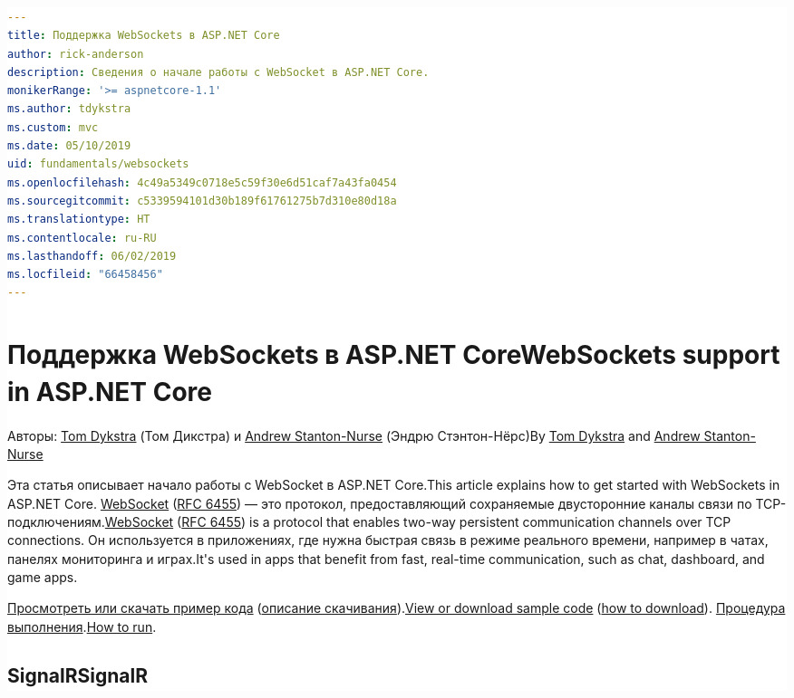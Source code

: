 ```yaml
---
title: Поддержка WebSockets в ASP.NET Core
author: rick-anderson
description: Сведения о начале работы с WebSocket в ASP.NET Core.
monikerRange: '>= aspnetcore-1.1'
ms.author: tdykstra
ms.custom: mvc
ms.date: 05/10/2019
uid: fundamentals/websockets
ms.openlocfilehash: 4c49a5349c0718e5c59f30e6d51caf7a43fa0454
ms.sourcegitcommit: c5339594101d30b189f61761275b7d310e80d18a
ms.translationtype: HT
ms.contentlocale: ru-RU
ms.lasthandoff: 06/02/2019
ms.locfileid: "66458456"
---
```

# <a name="websockets-support-in-aspnet-core"></a><span data-ttu-id="a2e59-103">Поддержка WebSockets в ASP.NET Core</span><span class="sxs-lookup"><span data-stu-id="a2e59-103">WebSockets support in ASP.NET Core</span></span>

<span data-ttu-id="a2e59-104">Авторы: [Tom Dykstra](https://github.com/tdykstra) (Том Дикстра) и [Andrew Stanton-Nurse](https://github.com/anurse) (Эндрю Стэнтон-Нёрс)</span><span class="sxs-lookup"><span data-stu-id="a2e59-104">By [Tom Dykstra](https://github.com/tdykstra) and [Andrew Stanton-Nurse](https://github.com/anurse)</span></span>

<span data-ttu-id="a2e59-105">Эта статья описывает начало работы с WebSocket в ASP.NET Core.</span><span class="sxs-lookup"><span data-stu-id="a2e59-105">This article explains how to get started with WebSockets in ASP.NET Core.</span></span> <span data-ttu-id="a2e59-106">[WebSocket](https://wikipedia.org/wiki/WebSocket) ([RFC 6455](https://tools.ietf.org/html/rfc6455)) — это протокол, предоставляющий сохраняемые двусторонние каналы связи по TCP-подключениям.</span><span class="sxs-lookup"><span data-stu-id="a2e59-106">[WebSocket](https://wikipedia.org/wiki/WebSocket) ([RFC 6455](https://tools.ietf.org/html/rfc6455)) is a protocol that enables two-way persistent communication channels over TCP connections.</span></span> <span data-ttu-id="a2e59-107">Он используется в приложениях, где нужна быстрая связь в режиме реального времени, например в чатах, панелях мониторинга и играх.</span><span class="sxs-lookup"><span data-stu-id="a2e59-107">It's used in apps that benefit from fast, real-time communication, such as chat, dashboard, and game apps.</span></span>

<span data-ttu-id="a2e59-108">[Просмотреть или скачать пример кода](https://github.com/aspnet/AspNetCore.Docs/tree/master/aspnetcore/fundamentals/websockets/samples) ([описание скачивания](xref:index#how-to-download-a-sample)).</span><span class="sxs-lookup"><span data-stu-id="a2e59-108">[View or download sample code](https://github.com/aspnet/AspNetCore.Docs/tree/master/aspnetcore/fundamentals/websockets/samples) ([how to download](xref:index#how-to-download-a-sample)).</span></span> <span data-ttu-id="a2e59-109">[Процедура выполнения](#sample-app).</span><span class="sxs-lookup"><span data-stu-id="a2e59-109">[How to run](#sample-app).</span></span>

## <a name="signalr"></a><span data-ttu-id="a2e59-110">SignalR</span><span class="sxs-lookup"><span data-stu-id="a2e59-110">SignalR</span></span>
